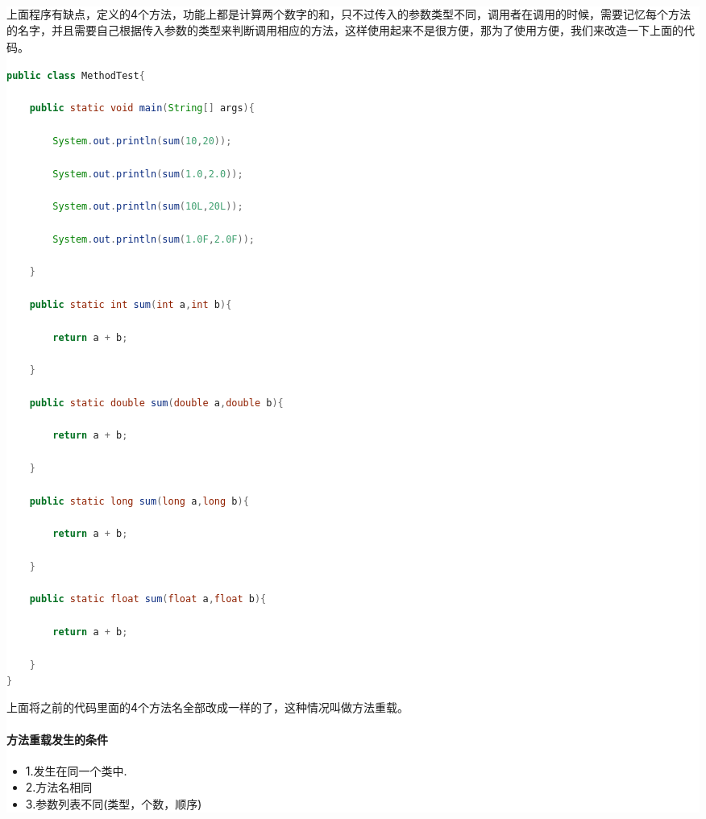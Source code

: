 上面程序有缺点，定义的4个方法，功能上都是计算两个数字的和，只不过传入的参数类型不同，调用者在调用的时候，需要记忆每个方法的名字，并且需要自己根据传入参数的类型来判断调用相应的方法，这样使用起来不是很方便，那为了使用方便，我们来改造一下上面的代码。  

``` java
public class MethodTest{

    public static void main(String[] args){

        System.out.println(sum(10,20));

        System.out.println(sum(1.0,2.0));

        System.out.println(sum(10L,20L));

        System.out.println(sum(1.0F,2.0F));

    }

    public static int sum(int a,int b){

        return a + b;

    }

    public static double sum(double a,double b){

        return a + b;

    }

    public static long sum(long a,long b){

        return a + b;

    }

    public static float sum(float a,float b){

        return a + b;

    }
}

```

上面将之前的代码里面的4个方法名全部改成一样的了，这种情况叫做方法重载。

#### 方法重载发生的条件

* 1.发生在同一个类中.
* 2.方法名相同
* 3.参数列表不同(类型，个数，顺序)
